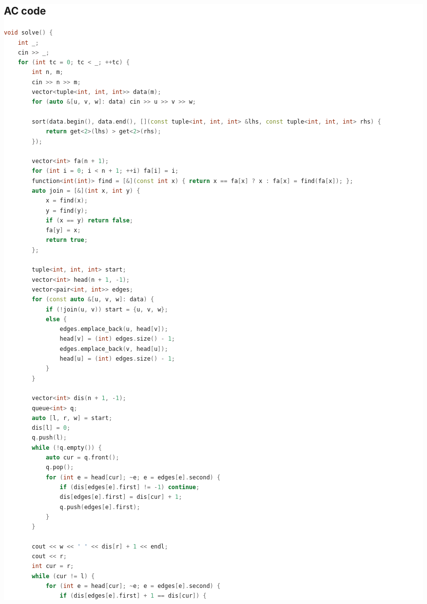 ## AC code

```cpp
void solve() {
    int _;
    cin >> _;
    for (int tc = 0; tc < _; ++tc) {
        int n, m;
        cin >> n >> m;
        vector<tuple<int, int, int>> data(m);
        for (auto &[u, v, w]: data) cin >> u >> v >> w;
 
        sort(data.begin(), data.end(), [](const tuple<int, int, int> &lhs, const tuple<int, int, int> rhs) {
            return get<2>(lhs) > get<2>(rhs);
        });
 
        vector<int> fa(n + 1);
        for (int i = 0; i < n + 1; ++i) fa[i] = i;
        function<int(int)> find = [&](const int x) { return x == fa[x] ? x : fa[x] = find(fa[x]); };
        auto join = [&](int x, int y) {
            x = find(x);
            y = find(y);
            if (x == y) return false;
            fa[y] = x;
            return true;
        };
 
        tuple<int, int, int> start;
        vector<int> head(n + 1, -1);
        vector<pair<int, int>> edges;
        for (const auto &[u, v, w]: data) {
            if (!join(u, v)) start = {u, v, w};
            else {
                edges.emplace_back(u, head[v]);
                head[v] = (int) edges.size() - 1;
                edges.emplace_back(v, head[u]);
                head[u] = (int) edges.size() - 1;
            }
        }
 
        vector<int> dis(n + 1, -1);
        queue<int> q;
        auto [l, r, w] = start;
        dis[l] = 0;
        q.push(l);
        while (!q.empty()) {
            auto cur = q.front();
            q.pop();
            for (int e = head[cur]; ~e; e = edges[e].second) {
                if (dis[edges[e].first] != -1) continue;
                dis[edges[e].first] = dis[cur] + 1;
                q.push(edges[e].first);
            }
        }
 
        cout << w << ' ' << dis[r] + 1 << endl;
        cout << r;
        int cur = r;
        while (cur != l) {
            for (int e = head[cur]; ~e; e = edges[e].second) {
                if (dis[edges[e].first] + 1 == dis[cur]) {
```